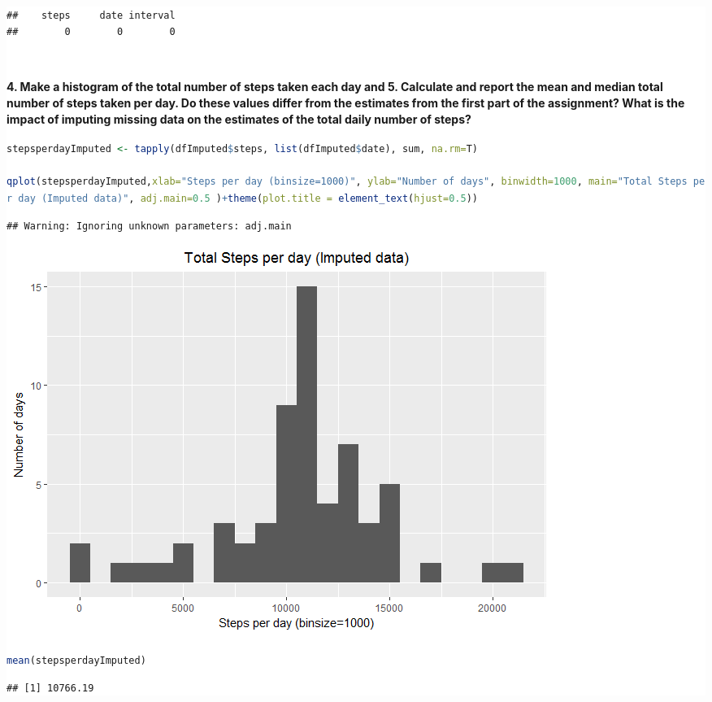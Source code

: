 ```
##    steps     date interval 
##        0        0        0
```
<br>

**4. Make a histogram of the total number of steps taken each day and 5. Calculate and report the mean and median total number of steps taken per day. Do these values differ from the estimates from the first part of the assignment? What is the impact of imputing missing data on the estimates of the total daily number of steps?** 


```r
stepsperdayImputed <- tapply(dfImputed$steps, list(dfImputed$date), sum, na.rm=T)

qplot(stepsperdayImputed,xlab="Steps per day (binsize=1000)", ylab="Number of days", binwidth=1000, main="Total Steps per day (Imputed data)", adj.main=0.5 )+theme(plot.title = element_text(hjust=0.5))
```

```
## Warning: Ignoring unknown parameters: adj.main
```

![](PA1_template_files/figure-html/Q3-4-1.png)

```r
mean(stepsperdayImputed)
```

```
## [1] 10766.19
```
